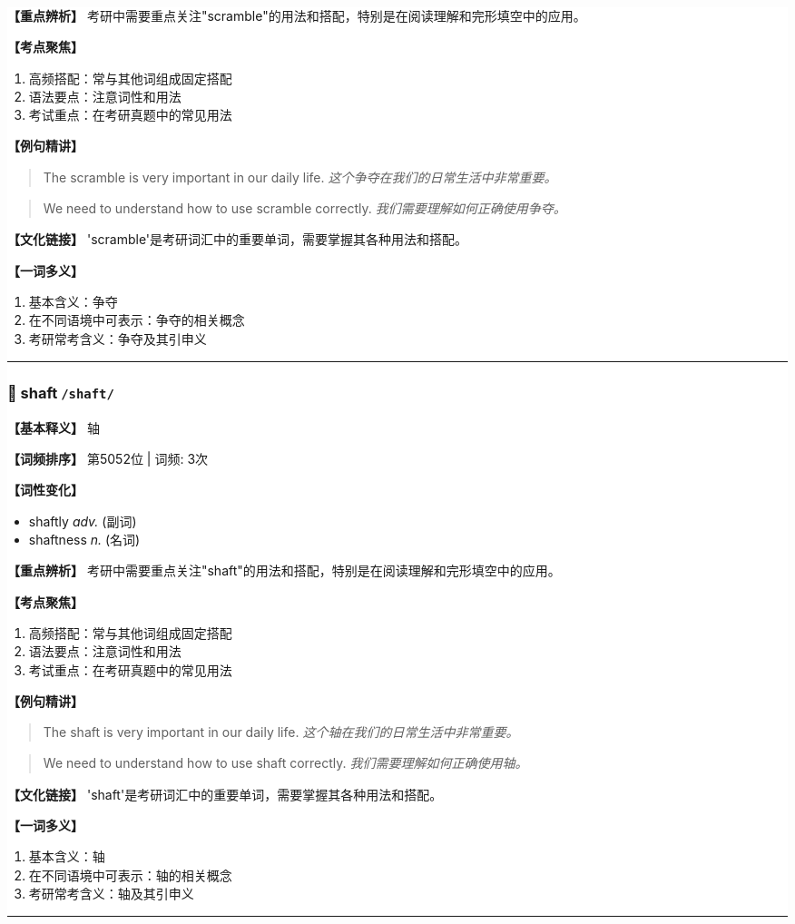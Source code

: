 **【重点辨析】**
考研中需要重点关注"scramble"的用法和搭配，特别是在阅读理解和完形填空中的应用。

**【考点聚焦】**
1. 高频搭配：常与其他词组成固定搭配
2. 语法要点：注意词性和用法
3. 考试重点：在考研真题中的常见用法

**【例句精讲】**
> The scramble is very important in our daily life.
> *这个争夺在我们的日常生活中非常重要。*

> We need to understand how to use scramble correctly.
> *我们需要理解如何正确使用争夺。*

**【文化链接】**
'scramble'是考研词汇中的重要单词，需要掌握其各种用法和搭配。

**【一词多义】**
1. 基本含义：争夺
2. 在不同语境中可表示：争夺的相关概念
3. 考研常考含义：争夺及其引申义

---
### 💫 shaft `/shaft/`

**【基本释义】** 轴

**【词频排序】** 第5052位 | 词频: 3次

**【词性变化】**
- shaftly *adv.* (副词)
- shaftness *n.* (名词)

**【重点辨析】**
考研中需要重点关注"shaft"的用法和搭配，特别是在阅读理解和完形填空中的应用。

**【考点聚焦】**
1. 高频搭配：常与其他词组成固定搭配
2. 语法要点：注意词性和用法
3. 考试重点：在考研真题中的常见用法

**【例句精讲】**
> The shaft is very important in our daily life.
> *这个轴在我们的日常生活中非常重要。*

> We need to understand how to use shaft correctly.
> *我们需要理解如何正确使用轴。*

**【文化链接】**
'shaft'是考研词汇中的重要单词，需要掌握其各种用法和搭配。

**【一词多义】**
1. 基本含义：轴
2. 在不同语境中可表示：轴的相关概念
3. 考研常考含义：轴及其引申义

---